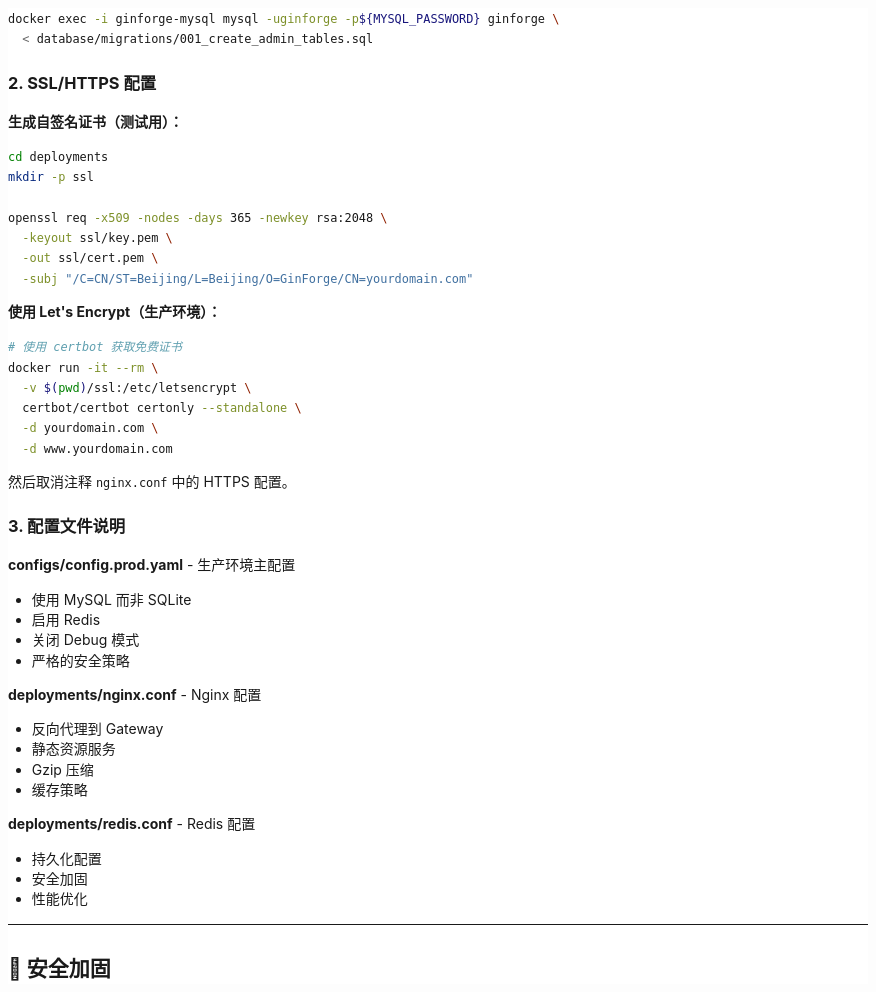 ```bash
docker exec -i ginforge-mysql mysql -uginforge -p${MYSQL_PASSWORD} ginforge \
  < database/migrations/001_create_admin_tables.sql
```

### 2. SSL/HTTPS 配置

**生成自签名证书（测试用）：**

```bash
cd deployments
mkdir -p ssl

openssl req -x509 -nodes -days 365 -newkey rsa:2048 \
  -keyout ssl/key.pem \
  -out ssl/cert.pem \
  -subj "/C=CN/ST=Beijing/L=Beijing/O=GinForge/CN=yourdomain.com"
```

**使用 Let's Encrypt（生产环境）：**

```bash
# 使用 certbot 获取免费证书
docker run -it --rm \
  -v $(pwd)/ssl:/etc/letsencrypt \
  certbot/certbot certonly --standalone \
  -d yourdomain.com \
  -d www.yourdomain.com
```

然后取消注释 `nginx.conf` 中的 HTTPS 配置。

### 3. 配置文件说明

**configs/config.prod.yaml** - 生产环境主配置
- 使用 MySQL 而非 SQLite
- 启用 Redis
- 关闭 Debug 模式
- 严格的安全策略

**deployments/nginx.conf** - Nginx 配置
- 反向代理到 Gateway
- 静态资源服务
- Gzip 压缩
- 缓存策略

**deployments/redis.conf** - Redis 配置
- 持久化配置
- 安全加固
- 性能优化

---

## 🔐 安全加固
